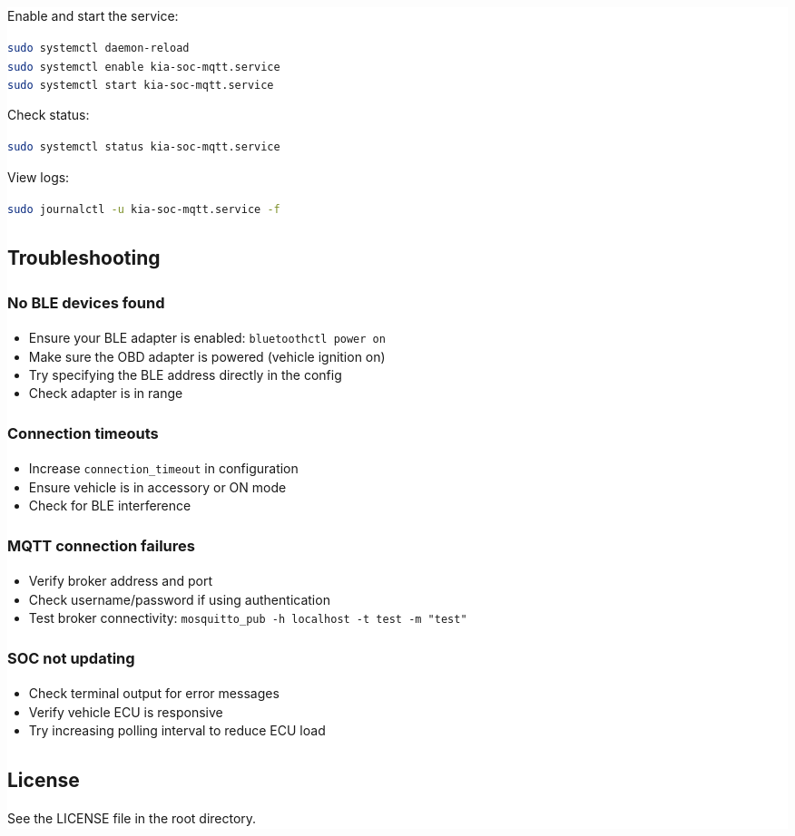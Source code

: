 Enable and start the service:

```bash
sudo systemctl daemon-reload
sudo systemctl enable kia-soc-mqtt.service
sudo systemctl start kia-soc-mqtt.service
```

Check status:

```bash
sudo systemctl status kia-soc-mqtt.service
```

View logs:

```bash
sudo journalctl -u kia-soc-mqtt.service -f
```

## Troubleshooting

### No BLE devices found

- Ensure your BLE adapter is enabled: `bluetoothctl power on`
- Make sure the OBD adapter is powered (vehicle ignition on)
- Try specifying the BLE address directly in the config
- Check adapter is in range

### Connection timeouts

- Increase `connection_timeout` in configuration
- Ensure vehicle is in accessory or ON mode
- Check for BLE interference

### MQTT connection failures

- Verify broker address and port
- Check username/password if using authentication
- Test broker connectivity: `mosquitto_pub -h localhost -t test -m "test"`

### SOC not updating

- Check terminal output for error messages
- Verify vehicle ECU is responsive
- Try increasing polling interval to reduce ECU load

## License

See the LICENSE file in the root directory.
